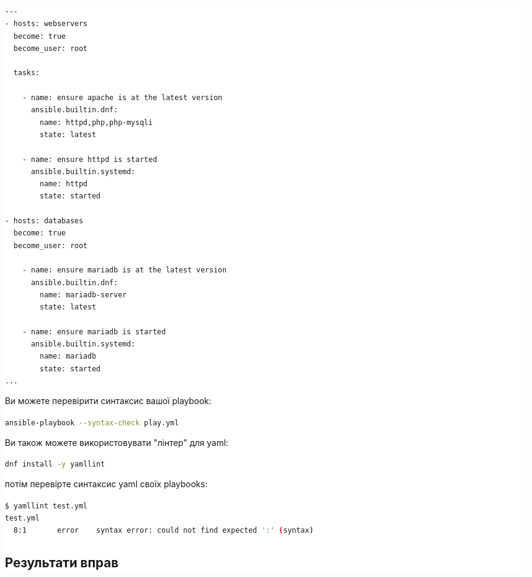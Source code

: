 ```bash
---
- hosts: webservers
  become: true
  become_user: root

  tasks:

    - name: ensure apache is at the latest version
      ansible.builtin.dnf:
        name: httpd,php,php-mysqli
        state: latest

    - name: ensure httpd is started
      ansible.builtin.systemd:
        name: httpd
        state: started

- hosts: databases
  become: true
  become_user: root

    - name: ensure mariadb is at the latest version
      ansible.builtin.dnf:
        name: mariadb-server
        state: latest

    - name: ensure mariadb is started
      ansible.builtin.systemd:
        name: mariadb
        state: started
...
```

Ви можете перевірити синтаксис вашої playbook:

```bash
ansible-playbook --syntax-check play.yml
```

Ви також можете використовувати "лінтер" для yaml:

```bash
dnf install -y yamllint
```

потім перевірте синтаксис yaml своїх playbooks:

```bash
$ yamllint test.yml
test.yml
  8:1       error    syntax error: could not find expected ':' (syntax)
```

## Результати вправ
